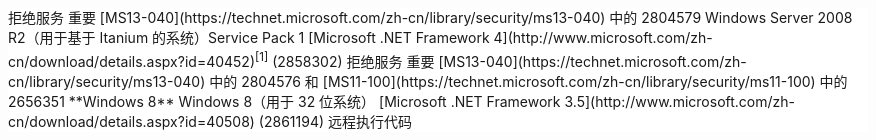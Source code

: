 </td>
<td style="border:1px solid black;">
拒绝服务

</td>
<td style="border:1px solid black;">
重要

</td>
<td style="border:1px solid black;">
[MS13-040](https://technet.microsoft.com/zh-cn/library/security/ms13-040) 中的 2804579

</td>
</tr>
<tr>
<td style="border:1px solid black;">
Windows Server 2008 R2（用于基于 Itanium 的系统）Service Pack 1

</td>
<td style="border:1px solid black;">
[Microsoft .NET Framework 4](http://www.microsoft.com/zh-cn/download/details.aspx?id=40452)<sup>[1]</sup>  
(2858302)

</td>
<td style="border:1px solid black;">
拒绝服务

</td>
<td style="border:1px solid black;">
重要

</td>
<td style="border:1px solid black;">
[MS13-040](https://technet.microsoft.com/zh-cn/library/security/ms13-040) 中的 2804576 和 [MS11-100](https://technet.microsoft.com/zh-cn/library/security/ms11-100) 中的 2656351

</td>
</tr>
<tr>
<td style="border:1px solid black;" colspan="5">
**Windows 8**

</td>
</tr>
<tr>
<td style="border:1px solid black;">
Windows 8（用于 32 位系统）

</td>
<td style="border:1px solid black;">
[Microsoft .NET Framework 3.5](http://www.microsoft.com/zh-cn/download/details.aspx?id=40508)  
(2861194)

</td>
<td style="border:1px solid black;">
远程执行代码
